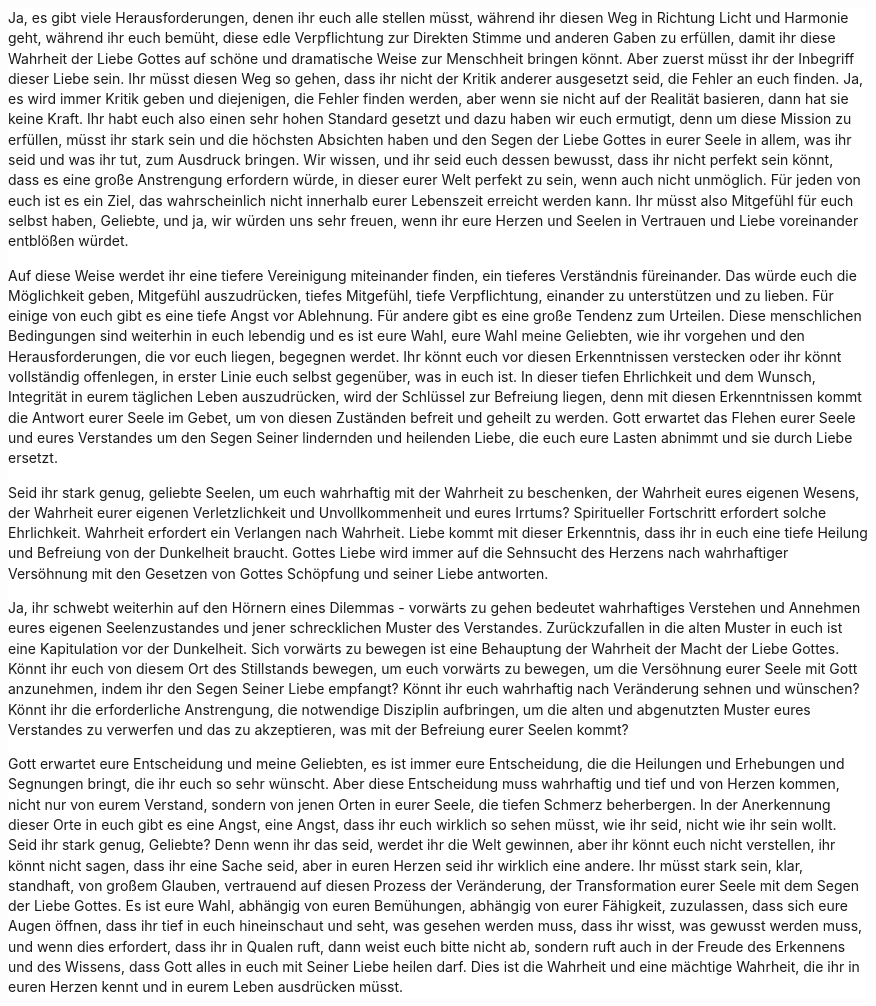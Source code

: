 Ja, es gibt viele Herausforderungen, denen ihr euch alle stellen müsst, während ihr diesen Weg in Richtung Licht und Harmonie geht, während ihr euch bemüht, diese edle Verpflichtung zur Direkten Stimme und anderen Gaben zu erfüllen, damit ihr diese Wahrheit der Liebe Gottes auf schöne und dramatische Weise zur Menschheit bringen könnt. Aber zuerst müsst ihr der Inbegriff dieser Liebe sein. Ihr müsst diesen Weg so gehen, dass ihr nicht der Kritik anderer ausgesetzt seid, die Fehler an euch finden. Ja, es wird immer Kritik geben und diejenigen, die Fehler finden werden, aber wenn sie nicht auf der Realität basieren, dann hat sie keine Kraft. Ihr habt euch also einen sehr hohen Standard gesetzt und dazu haben wir euch ermutigt, denn um diese Mission zu erfüllen, müsst ihr stark sein und die höchsten Absichten haben und den Segen der Liebe Gottes in eurer Seele in allem, was ihr seid und was ihr tut, zum Ausdruck bringen. Wir wissen, und ihr seid euch dessen bewusst, dass ihr nicht perfekt sein könnt, dass es eine große Anstrengung erfordern würde, in dieser eurer Welt perfekt zu sein, wenn auch nicht unmöglich. Für jeden von euch ist es ein Ziel, das wahrscheinlich nicht innerhalb eurer Lebenszeit erreicht werden kann. Ihr müsst also Mitgefühl für euch selbst haben, Geliebte, und ja, wir würden uns sehr freuen, wenn ihr eure Herzen und Seelen in Vertrauen und Liebe voreinander entblößen würdet.

Auf diese Weise werdet ihr eine tiefere Vereinigung miteinander finden, ein tieferes Verständnis füreinander. Das würde euch die Möglichkeit geben, Mitgefühl auszudrücken, tiefes Mitgefühl, tiefe Verpflichtung, einander zu unterstützen und zu lieben. Für einige von euch gibt es eine tiefe Angst vor Ablehnung. Für andere gibt es eine große Tendenz zum Urteilen. Diese menschlichen Bedingungen sind weiterhin in euch lebendig und es ist eure Wahl, eure Wahl meine Geliebten, wie ihr vorgehen und den Herausforderungen, die vor euch liegen, begegnen werdet. Ihr könnt euch vor diesen Erkenntnissen verstecken oder ihr könnt vollständig offenlegen, in erster Linie euch selbst gegenüber, was in euch ist. In dieser tiefen Ehrlichkeit und dem Wunsch, Integrität in eurem täglichen Leben auszudrücken, wird der Schlüssel zur Befreiung liegen, denn mit diesen Erkenntnissen kommt die Antwort eurer Seele im Gebet, um von diesen Zuständen befreit und geheilt zu werden. Gott erwartet das Flehen eurer Seele und eures Verstandes um den Segen Seiner lindernden und heilenden Liebe, die euch eure Lasten abnimmt und sie durch Liebe ersetzt.

Seid ihr stark genug, geliebte Seelen, um euch wahrhaftig mit der Wahrheit zu beschenken, der Wahrheit eures eigenen Wesens, der Wahrheit eurer eigenen Verletzlichkeit und Unvollkommenheit und eures Irrtums? Spiritueller Fortschritt erfordert solche Ehrlichkeit. Wahrheit erfordert ein Verlangen nach Wahrheit. Liebe kommt mit dieser Erkenntnis, dass ihr in euch eine tiefe Heilung und Befreiung von der Dunkelheit braucht. Gottes Liebe wird immer auf die Sehnsucht des Herzens nach wahrhaftiger Versöhnung mit den Gesetzen von Gottes Schöpfung und seiner Liebe antworten.

Ja, ihr schwebt weiterhin auf den Hörnern eines Dilemmas - vorwärts zu gehen bedeutet wahrhaftiges Verstehen und Annehmen eures eigenen Seelenzustandes und jener schrecklichen Muster des Verstandes. Zurückzufallen in die alten Muster in euch ist eine Kapitulation vor der Dunkelheit. Sich vorwärts zu bewegen ist eine Behauptung der Wahrheit der Macht der Liebe Gottes. Könnt ihr euch von diesem Ort des Stillstands bewegen, um euch vorwärts zu bewegen, um die Versöhnung eurer Seele mit Gott anzunehmen, indem ihr den Segen Seiner Liebe empfangt? Könnt ihr euch wahrhaftig nach Veränderung sehnen und wünschen? Könnt ihr die erforderliche Anstrengung, die notwendige Disziplin aufbringen, um die alten und abgenutzten Muster eures Verstandes zu verwerfen und das zu akzeptieren, was mit der Befreiung eurer Seelen kommt?

Gott erwartet eure Entscheidung und meine Geliebten, es ist immer eure Entscheidung, die die Heilungen und Erhebungen und Segnungen bringt, die ihr euch so sehr wünscht. Aber diese Entscheidung muss wahrhaftig und tief und von Herzen kommen, nicht nur von eurem Verstand, sondern von jenen Orten in eurer Seele, die tiefen Schmerz beherbergen. In der Anerkennung dieser Orte in euch gibt es eine Angst, eine Angst, dass ihr euch wirklich so sehen müsst, wie ihr seid, nicht wie ihr sein wollt. Seid ihr stark genug, Geliebte? Denn wenn ihr das seid, werdet ihr die Welt gewinnen, aber ihr könnt euch nicht verstellen, ihr könnt nicht sagen, dass ihr eine Sache seid, aber in euren Herzen seid ihr wirklich eine andere. Ihr müsst stark sein, klar, standhaft, von großem Glauben, vertrauend auf diesen Prozess der Veränderung, der Transformation eurer Seele mit dem Segen der Liebe Gottes. Es ist eure Wahl, abhängig von euren Bemühungen, abhängig von eurer Fähigkeit, zuzulassen, dass sich eure Augen öffnen, dass ihr tief in euch hineinschaut und seht, was gesehen werden muss, dass ihr wisst, was gewusst werden muss, und wenn dies erfordert, dass ihr in Qualen ruft, dann weist euch bitte nicht ab, sondern ruft auch in der Freude des Erkennens und des Wissens, dass Gott alles in euch mit Seiner Liebe heilen darf. Dies ist die Wahrheit und eine mächtige Wahrheit, die ihr in euren Herzen kennt und in eurem Leben ausdrücken müsst.
